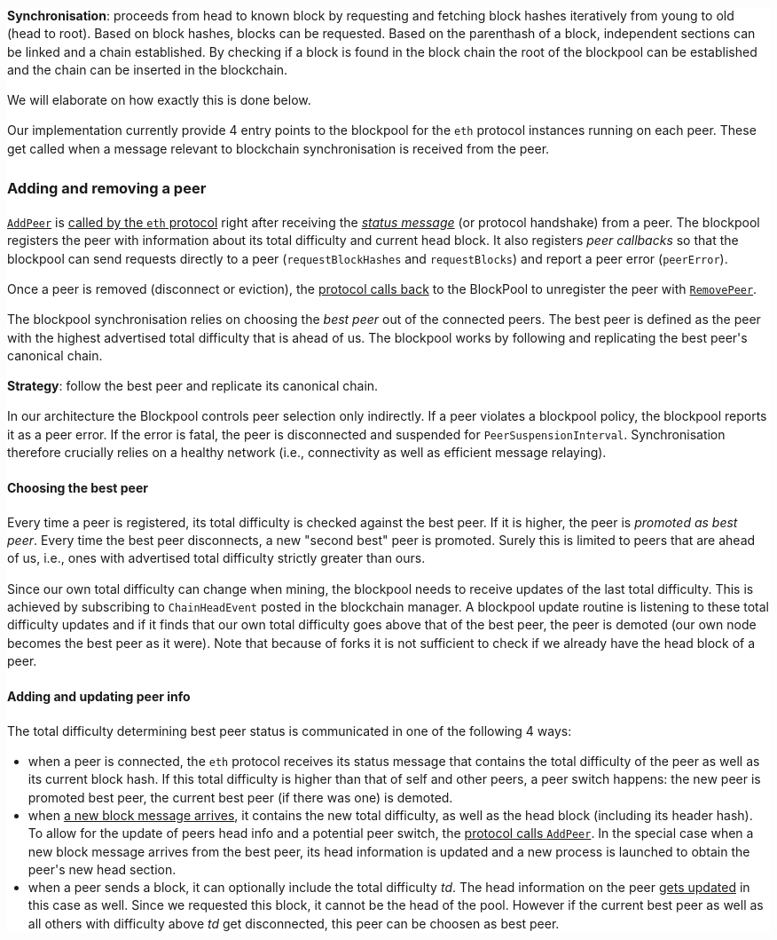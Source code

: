 **Synchronisation**: proceeds from head to known block by requesting and fetching block hashes iteratively from young to old (head to root). Based on block hashes, blocks can be requested. Based on the parenthash of a block, independent sections can be linked and a chain established. By checking if a block is found in the block chain the root of the blockpool can be established and the chain can be inserted in the blockchain. 

We will elaborate on how exactly this is done below.

Our implementation currently provide 4 entry points to the blockpool for the `eth` protocol instances running on each peer. These get called when a message relevant to blockchain synchronisation is received from the peer.

### Adding and removing a peer
[`AddPeer`](https://github.com/ethereumproject/go-ethereum/blob/develop/blockpool/blockpool.go#L262) is [called by the `eth` protocol](https://github.com/ethereumproject/go-ethereum/blob/develop/eth/protocol.go#L342
) right after receiving the [_status message_]() (or protocol handshake) from a peer. The blockpool registers the peer with information about its total difficulty and current head block. It also registers _peer callbacks_ so that the blockpool can send requests directly to a peer (`requestBlockHashes` and `requestBlocks`) and report a peer error (`peerError`). 

Once a peer is removed (disconnect or eviction), the [protocol calls back](https://github.com/ethereumproject/go-ethereum/blob/develop/eth/protocol.go#L138) to the BlockPool to unregister the peer with [`RemovePeer`](https://github.com/ethereumproject/go-ethereum/blob/develop/blockpool/blockpool.go#L276).

The blockpool synchronisation relies on choosing the _best peer_ out of the connected peers. The best peer is defined as the peer with the highest advertised total difficulty that is ahead of us. The blockpool works by following and replicating the best peer's canonical chain. 

**Strategy**: follow the best peer and replicate its canonical chain. 

In our architecture the Blockpool controls peer selection only indirectly.
If a peer violates a blockpool policy, the blockpool reports it as a peer error. If the error is fatal, the peer is disconnected and suspended for `PeerSuspensionInterval`. Synchronisation therefore crucially relies on a healthy network (i.e., connectivity as well as efficient message relaying). 

#### Choosing the best peer
Every time a peer is registered, its total difficulty is checked against the best peer. If it is higher, the peer is _promoted as best peer_. Every time the best peer disconnects, a new "second best" peer is promoted. Surely this is limited to peers that are ahead of us, i.e., ones with advertised total difficulty strictly greater than ours. 

Since our own total difficulty can change when mining, the blockpool needs to receive updates of the last total difficulty. This is achieved by subscribing to `ChainHeadEvent` posted in the blockchain manager. A blockpool update routine is listening to these total difficulty updates and if it finds that our own total difficulty goes above that of the best peer, the peer is demoted (our own node becomes the best peer as it were). Note that because of forks it is not sufficient to check if we already have the head block of a peer.

#### Adding and updating peer info
The total difficulty determining best peer status is communicated in one of the following 4 ways:

- when a peer is connected, the `eth` protocol receives its status message that contains the total difficulty of the peer as well as its current block hash. If this total difficulty is higher than that of self and other peers, a peer switch happens: the new peer is promoted best peer, the current best peer (if there was one) is demoted.
- when [a new block message arrives](https://github.com/ethereumproject/go-ethereum/blob/develop/eth/protocol.go#L253), it contains the new total difficulty, as well as the head block (including its header hash). To allow for the update of peers head info and a potential peer switch, the [protocol calls `AddPeer`](https://github.com/ethereumproject/go-ethereum/blob/develop/blockpool/blockpool.go#L549). In the special case when a new block message arrives from the best peer, its head information is updated and a new process is launched to obtain the peer's new head section. 
- when a peer sends a block, it can optionally include the total difficulty _td_. The head information on the peer [gets updated]() in this case as well. Since we requested this block, it cannot be the head of the pool. However if the current best peer as well as all others with difficulty above _td_ get disconnected, this peer can be choosen as best peer.